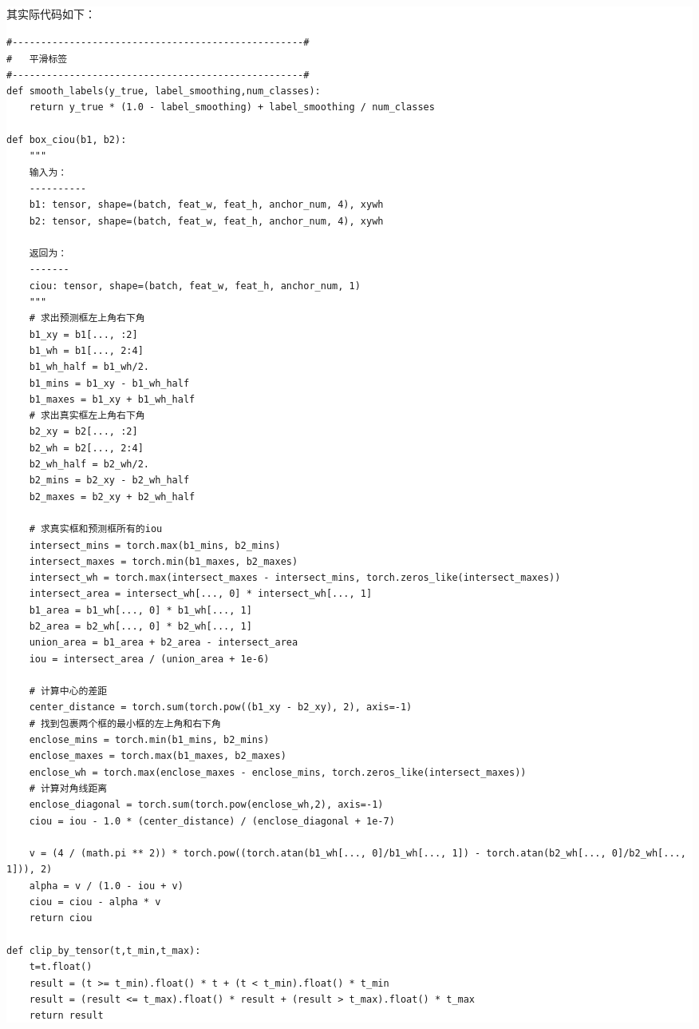 其实际代码如下：

```
#---------------------------------------------------#
#   平滑标签
#---------------------------------------------------#
def smooth_labels(y_true, label_smoothing,num_classes):
    return y_true * (1.0 - label_smoothing) + label_smoothing / num_classes

def box_ciou(b1, b2):
    """
    输入为：
    ----------
    b1: tensor, shape=(batch, feat_w, feat_h, anchor_num, 4), xywh
    b2: tensor, shape=(batch, feat_w, feat_h, anchor_num, 4), xywh

    返回为：
    -------
    ciou: tensor, shape=(batch, feat_w, feat_h, anchor_num, 1)
    """
    # 求出预测框左上角右下角
    b1_xy = b1[..., :2]
    b1_wh = b1[..., 2:4]
    b1_wh_half = b1_wh/2.
    b1_mins = b1_xy - b1_wh_half
    b1_maxes = b1_xy + b1_wh_half
    # 求出真实框左上角右下角
    b2_xy = b2[..., :2]
    b2_wh = b2[..., 2:4]
    b2_wh_half = b2_wh/2.
    b2_mins = b2_xy - b2_wh_half
    b2_maxes = b2_xy + b2_wh_half

    # 求真实框和预测框所有的iou
    intersect_mins = torch.max(b1_mins, b2_mins)
    intersect_maxes = torch.min(b1_maxes, b2_maxes)
    intersect_wh = torch.max(intersect_maxes - intersect_mins, torch.zeros_like(intersect_maxes))
    intersect_area = intersect_wh[..., 0] * intersect_wh[..., 1]
    b1_area = b1_wh[..., 0] * b1_wh[..., 1]
    b2_area = b2_wh[..., 0] * b2_wh[..., 1]
    union_area = b1_area + b2_area - intersect_area
    iou = intersect_area / (union_area + 1e-6)

    # 计算中心的差距
    center_distance = torch.sum(torch.pow((b1_xy - b2_xy), 2), axis=-1)
    # 找到包裹两个框的最小框的左上角和右下角
    enclose_mins = torch.min(b1_mins, b2_mins)
    enclose_maxes = torch.max(b1_maxes, b2_maxes)
    enclose_wh = torch.max(enclose_maxes - enclose_mins, torch.zeros_like(intersect_maxes))
    # 计算对角线距离
    enclose_diagonal = torch.sum(torch.pow(enclose_wh,2), axis=-1)
    ciou = iou - 1.0 * (center_distance) / (enclose_diagonal + 1e-7)
    
    v = (4 / (math.pi ** 2)) * torch.pow((torch.atan(b1_wh[..., 0]/b1_wh[..., 1]) - torch.atan(b2_wh[..., 0]/b2_wh[..., 1])), 2)
    alpha = v / (1.0 - iou + v)
    ciou = ciou - alpha * v
    return ciou

def clip_by_tensor(t,t_min,t_max):
    t=t.float()
    result = (t >= t_min).float() * t + (t < t_min).float() * t_min
    result = (result <= t_max).float() * result + (result > t_max).float() * t_max
    return result
```
